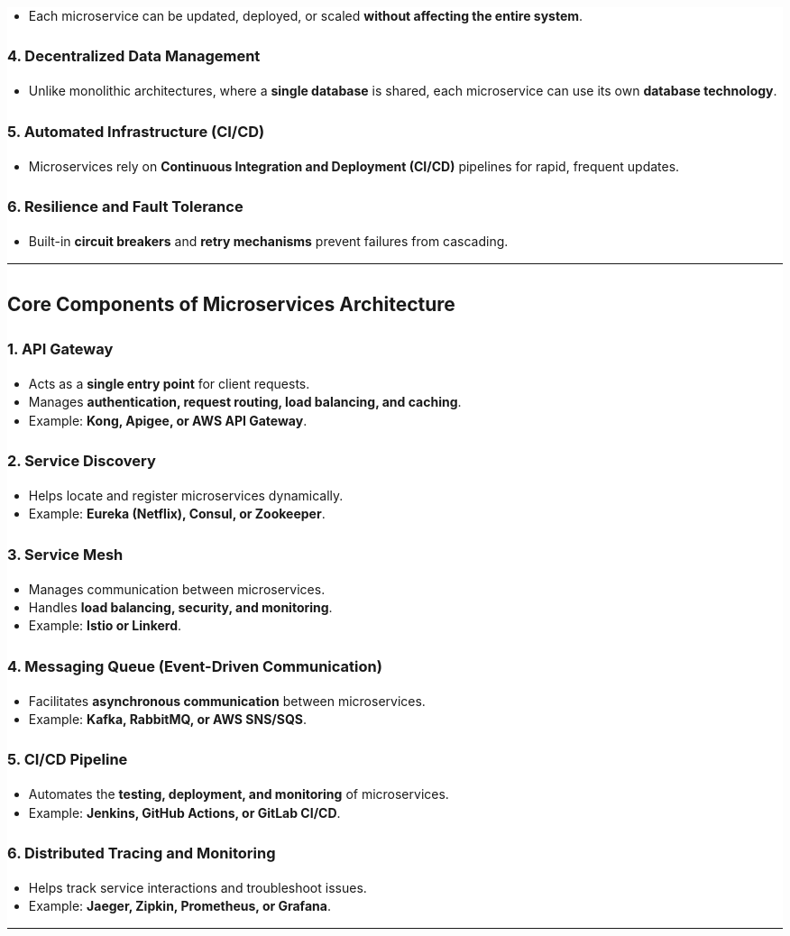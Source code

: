 - Each microservice can be updated, deployed, or scaled **without affecting the entire system**.

### **4. Decentralized Data Management**

- Unlike monolithic architectures, where a **single database** is shared, each microservice can use its own **database technology**.

### **5. Automated Infrastructure (CI/CD)**

- Microservices rely on **Continuous Integration and Deployment (CI/CD)** pipelines for rapid, frequent updates.

### **6. Resilience and Fault Tolerance**

- Built-in **circuit breakers** and **retry mechanisms** prevent failures from cascading.

------

## **Core Components of Microservices Architecture**

### **1. API Gateway**

- Acts as a **single entry point** for client requests.
- Manages **authentication, request routing, load balancing, and caching**.
- Example: **Kong, Apigee, or AWS API Gateway**.

### **2. Service Discovery**

- Helps locate and register microservices dynamically.
- Example: **Eureka (Netflix), Consul, or Zookeeper**.

### **3. Service Mesh**

- Manages communication between microservices.
- Handles **load balancing, security, and monitoring**.
- Example: **Istio or Linkerd**.

### **4. Messaging Queue (Event-Driven Communication)**

- Facilitates **asynchronous communication** between microservices.
- Example: **Kafka, RabbitMQ, or AWS SNS/SQS**.

### **5. CI/CD Pipeline**

- Automates the **testing, deployment, and monitoring** of microservices.
- Example: **Jenkins, GitHub Actions, or GitLab CI/CD**.

### **6. Distributed Tracing and Monitoring**

- Helps track service interactions and troubleshoot issues.
- Example: **Jaeger, Zipkin, Prometheus, or Grafana**.

------
